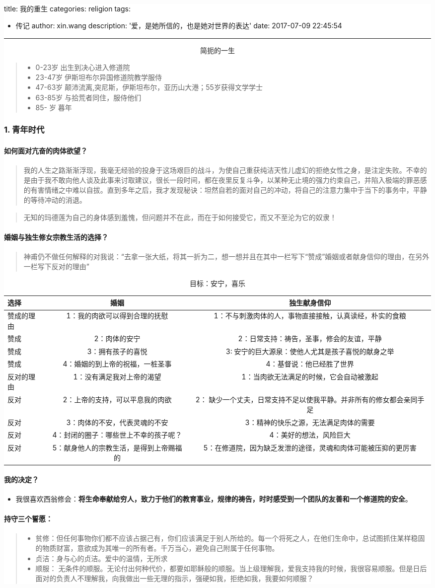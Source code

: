 title: 我的重生
categories: religion
tags:
  - 传记
author: xin.wang
description: '爱，是她所信的，也是她对世界的表达'
date: 2017-07-09 22:45:54
-------

<p align="center">简扼的一生</p>

> *  0-23岁 出生到决心进入修道院
> * 23-47岁 伊斯坦布尔异国修道院教学服侍
> * 47-63岁 颠沛流离,突尼斯，伊斯坦布尔，亚历山大港；55岁获得文学学士
> * 63-85岁 与拾荒者同住，服侍他们
> * 85-  岁 暮年


### 1. 青年时代
#### 如何面对亢奋的肉体欲望？
> 我的人生之路渐渐浮现，我毫无经验的投身于这场艰巨的战斗，为使自己重获纯洁天性儿虚幻的拒绝女性之身，是注定失败。不幸的是由于我不敢向他人谈及此事来讨取建议，很长一段时间，都在夜里反复斗争，以某种无止境的强力约束自己，并陷入极端的罪恶感的有害情绪之中难以自拔。直到多年之后，我才发现秘诀：坦然自若的面对自己的冲动，将自己的注意力集中于当下的事务中，平静的等待冲动的消退。
  
> 无知的玛德莲为自己的身体感到羞愧，但问题并不在此，而在于如何接受它，而又不至沦为它的奴隶！

#### 婚姻与独生修女宗教生活的选择？
> 神甫仍不做任何解释的对我说：“去拿一张大纸，将其一折为二，想一想并且在其中一栏写下“赞成”婚姻或者献身信仰的理由，在另外一栏写下反对的理由”

<p align="center">目标：安宁，喜乐</p>

|选择|婚姻|独生献身信仰|
|:---|:---:|:---:|
|赞成的理由|1：我的肉欲可以得到合理的抚慰|1：不与刺激肉体的人，事物直接接触，认真读经，朴实的食粮|
|赞成|2：肉体的安宁|2：日常支持：祷告，圣事，修会的友谊，平静|
|赞成|3：拥有孩子的喜悦|3: 安宁的巨大源泉：使他人尤其是孩子喜悦的献身之举|
|赞成|4：婚姻的到上帝的祝福，一桩圣事|4：基督说：他已经胜了世界|
|反对的理由|1：没有满足我对上帝的渴望|1：当肉欲无法满足的时候，它会自动被激起|
|反对|2：上帝的支持，可以平息我的肉欲|2： 缺少一个丈夫，日常支持不足以使我平静。并非所有的修女都会亲同手足|
|反对|3：肉体的不安，代表灵魂的不安|3：精神的快乐之源，无法满足肉体的需要|
|反对|4：封闭的圈子：哪些世上不幸的孩子呢？|4：美好的想法，风险巨大|
|反对|5：献身他人的宗教生活，是得到上帝赐福的|5：在修道院，因为缺乏发泄的途径，灵魂和肉体可能被压抑的更厉害|

#### 我的决定？
-  我很喜欢西翁修会：**将生命奉献给穷人，致力于他们的教育事业，规律的祷告，时时感受到一个团队的友善和一个修道院的安全**。


#### 持守三个誓愿：
> * 贫修：但任何事物你们都不应该占据己有，你们应该满足于别人所给的。每一个将死之人，在他们生命中，总试图抓住某样稳固的物质财富，意欲成为其唯一的所有者。千万当心，避免自己附属于任何事物。
> * 贞洁：身与心的贞洁。爱中的温情，无所求
> * 顺服： 无条件的顺服。无论付出何种代价，都要如耶稣般的顺服。当上级理解我，爱我支持我的时候，我很容易顺服。但是日后面对的负责人不理解我，向我做出一些无理的指示，强硬如我，拒绝如我，我要如何顺服？
